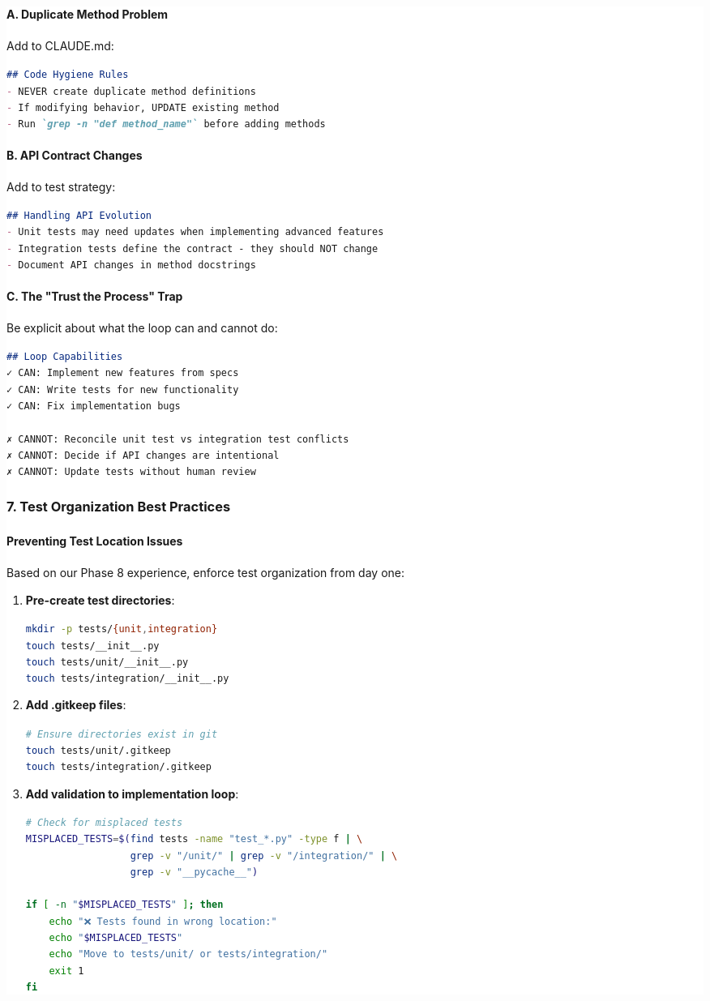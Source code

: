 #### A. Duplicate Method Problem
Add to CLAUDE.md:
```markdown
## Code Hygiene Rules
- NEVER create duplicate method definitions
- If modifying behavior, UPDATE existing method
- Run `grep -n "def method_name"` before adding methods
```

#### B. API Contract Changes
Add to test strategy:
```markdown
## Handling API Evolution
- Unit tests may need updates when implementing advanced features
- Integration tests define the contract - they should NOT change
- Document API changes in method docstrings
```

#### C. The "Trust the Process" Trap
Be explicit about what the loop can and cannot do:
```markdown
## Loop Capabilities
✓ CAN: Implement new features from specs
✓ CAN: Write tests for new functionality
✓ CAN: Fix implementation bugs

✗ CANNOT: Reconcile unit test vs integration test conflicts
✗ CANNOT: Decide if API changes are intentional
✗ CANNOT: Update tests without human review
```

### 7. Test Organization Best Practices

#### Preventing Test Location Issues

Based on our Phase 8 experience, enforce test organization from day one:

1. **Pre-create test directories**:
   ```bash
   mkdir -p tests/{unit,integration}
   touch tests/__init__.py
   touch tests/unit/__init__.py
   touch tests/integration/__init__.py
   ```

2. **Add .gitkeep files**:
   ```bash
   # Ensure directories exist in git
   touch tests/unit/.gitkeep
   touch tests/integration/.gitkeep
   ```

3. **Add validation to implementation loop**:
   ```bash
   # Check for misplaced tests
   MISPLACED_TESTS=$(find tests -name "test_*.py" -type f | \
                     grep -v "/unit/" | grep -v "/integration/" | \
                     grep -v "__pycache__")
   
   if [ -n "$MISPLACED_TESTS" ]; then
       echo "❌ Tests found in wrong location:"
       echo "$MISPLACED_TESTS"
       echo "Move to tests/unit/ or tests/integration/"
       exit 1
   fi
   ```
